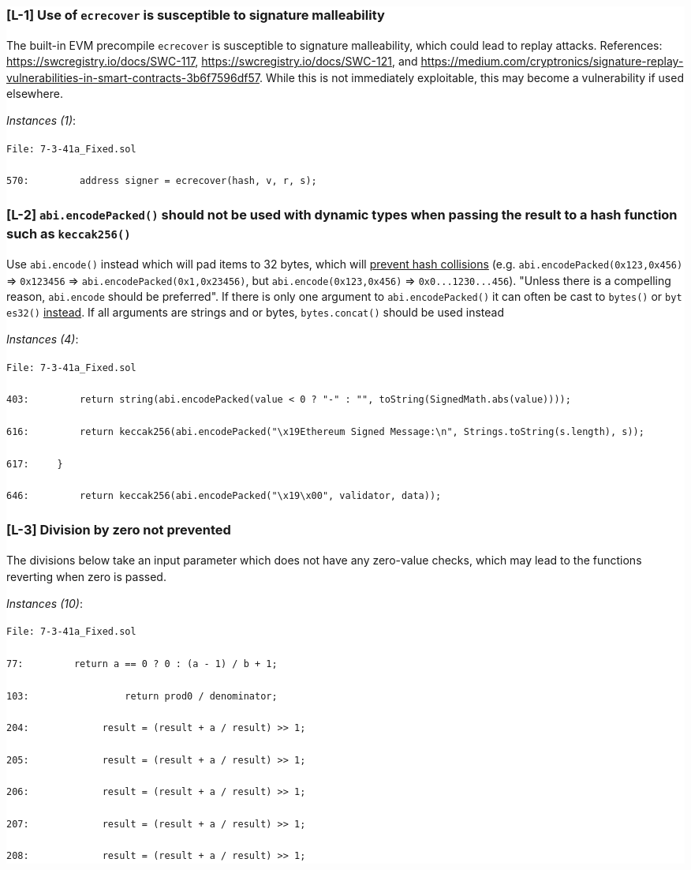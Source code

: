 ### <a name="L-1"></a>[L-1] Use of `ecrecover` is susceptible to signature malleability
The built-in EVM precompile `ecrecover` is susceptible to signature malleability, which could lead to replay attacks.
References:  <https://swcregistry.io/docs/SWC-117>,  <https://swcregistry.io/docs/SWC-121>, and  <https://medium.com/cryptronics/signature-replay-vulnerabilities-in-smart-contracts-3b6f7596df57>.
While this is not immediately exploitable, this may become a vulnerability if used elsewhere.

*Instances (1)*:
```solidity
File: 7-3-41a_Fixed.sol

570:         address signer = ecrecover(hash, v, r, s);

```

### <a name="L-2"></a>[L-2] `abi.encodePacked()` should not be used with dynamic types when passing the result to a hash function such as `keccak256()`
Use `abi.encode()` instead which will pad items to 32 bytes, which will [prevent hash collisions](https://docs.soliditylang.org/en/v0.8.13/abi-spec.html#non-standard-packed-mode) (e.g. `abi.encodePacked(0x123,0x456)` => `0x123456` => `abi.encodePacked(0x1,0x23456)`, but `abi.encode(0x123,0x456)` => `0x0...1230...456`). "Unless there is a compelling reason, `abi.encode` should be preferred". If there is only one argument to `abi.encodePacked()` it can often be cast to `bytes()` or `bytes32()` [instead](https://ethereum.stackexchange.com/questions/30912/how-to-compare-strings-in-solidity#answer-82739).
If all arguments are strings and or bytes, `bytes.concat()` should be used instead

*Instances (4)*:
```solidity
File: 7-3-41a_Fixed.sol

403:         return string(abi.encodePacked(value < 0 ? "-" : "", toString(SignedMath.abs(value))));

616:         return keccak256(abi.encodePacked("\x19Ethereum Signed Message:\n", Strings.toString(s.length), s));

617:     }

646:         return keccak256(abi.encodePacked("\x19\x00", validator, data));

```

### <a name="L-3"></a>[L-3] Division by zero not prevented
The divisions below take an input parameter which does not have any zero-value checks, which may lead to the functions reverting when zero is passed.

*Instances (10)*:
```solidity
File: 7-3-41a_Fixed.sol

77:         return a == 0 ? 0 : (a - 1) / b + 1;

103:                 return prod0 / denominator;

204:             result = (result + a / result) >> 1;

205:             result = (result + a / result) >> 1;

206:             result = (result + a / result) >> 1;

207:             result = (result + a / result) >> 1;

208:             result = (result + a / result) >> 1;
```